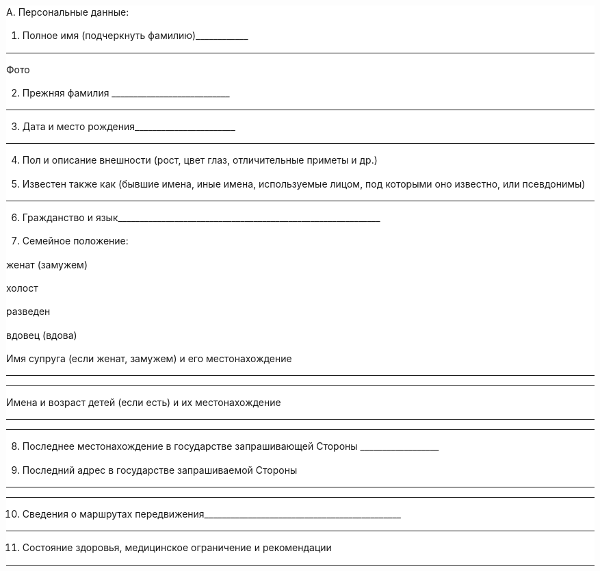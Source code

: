 А. Персональные данные:

 1. Полное имя (подчеркнуть фамилию)____________   

 _____________________________________________ 

Фото

 2. Прежняя фамилия ___________________________   

 _____________________________________________ 

 3. Дата и место рождения_______________________   

 _____________________________________________ 

4. Пол и описание внешности (рост, цвет глаз, отличительные приметы и др.)

5. Известен также как (бывшие имена, иные имена, используемые лицом, под которыми оно известно, или псевдонимы)

_______________________________________________________________________________

6. Гражданство и язык____________________________________________________________

7. Семейное положение:

женат (замужем)

холост

разведен

вдовец (вдова)

Имя супруга (если женат, замужем) и его местонахождение

________________________________________________________________________________

________________________________________________________________________________

Имена и возраст детей (если есть) и их местонахождение

________________________________________________________________________________

________________________________________________________________________________

8. Последнее местонахождение в государстве запрашивающей Стороны __________________

9. Последний адрес в государстве запрашиваемой Стороны

________________________________________________________________________________

________________________________________________________________________________

10. Сведения о маршрутах передвижения_____________________________________________

________________________________________________________________________________

11. Состояние здоровья, медицинское ограничение и рекомендации

________________________________________________________________________________
